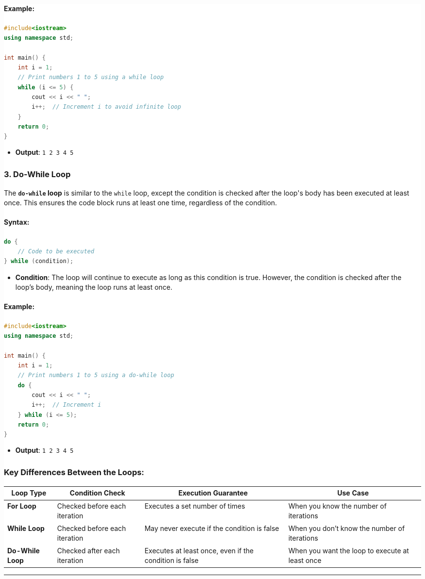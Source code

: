 #### Example:
```cpp
#include<iostream>
using namespace std;

int main() {
    int i = 1;
    // Print numbers 1 to 5 using a while loop
    while (i <= 5) {
        cout << i << " ";
        i++;  // Increment i to avoid infinite loop
    }
    return 0;
}
```

- **Output**: `1 2 3 4 5`

### 3. **Do-While Loop**
The **`do-while` loop** is similar to the `while` loop, except the condition is checked after the loop's body has been executed at least once. This ensures the code block runs at least one time, regardless of the condition.

#### Syntax:
```cpp
do {
    // Code to be executed
} while (condition);
```

- **Condition**: The loop will continue to execute as long as this condition is true. However, the condition is checked after the loop’s body, meaning the loop runs at least once.

#### Example:
```cpp
#include<iostream>
using namespace std;

int main() {
    int i = 1;
    // Print numbers 1 to 5 using a do-while loop
    do {
        cout << i << " ";
        i++;  // Increment i
    } while (i <= 5);
    return 0;
}
```

- **Output**: `1 2 3 4 5`

### Key Differences Between the Loops:
| Loop Type       | Condition Check       | Execution Guarantee       | Use Case                              |
|-----------------|-----------------------|---------------------------|---------------------------------------|
| **For Loop**    | Checked before each iteration | Executes a set number of times | When you know the number of iterations |
| **While Loop**  | Checked before each iteration | May never execute if the condition is false | When you don’t know the number of iterations |
| **Do-While Loop** | Checked after each iteration | Executes at least once, even if the condition is false | When you want the loop to execute at least once |

---